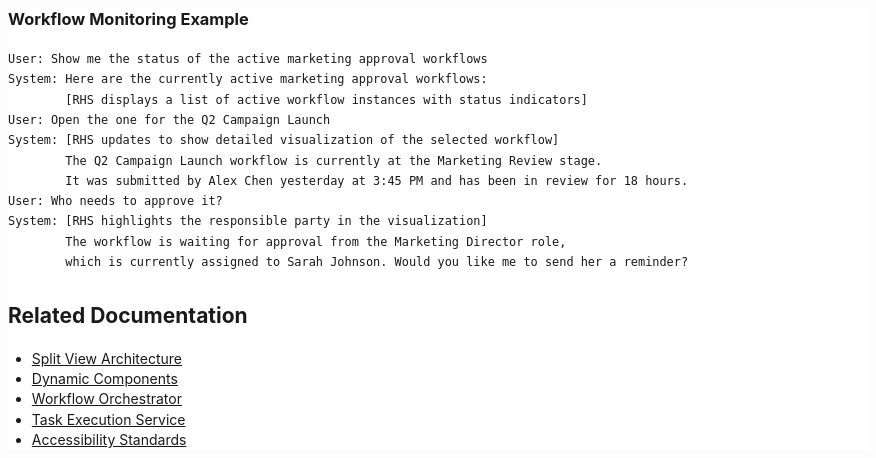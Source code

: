 ### Workflow Monitoring Example

```
User: Show me the status of the active marketing approval workflows
System: Here are the currently active marketing approval workflows:
        [RHS displays a list of active workflow instances with status indicators]
User: Open the one for the Q2 Campaign Launch
System: [RHS updates to show detailed visualization of the selected workflow]
        The Q2 Campaign Launch workflow is currently at the Marketing Review stage.
        It was submitted by Alex Chen yesterday at 3:45 PM and has been in review for 18 hours.
User: Who needs to approve it?
System: [RHS highlights the responsible party in the visualization]
        The workflow is waiting for approval from the Marketing Director role, 
        which is currently assigned to Sarah Johnson. Would you like me to send her a reminder?
```

## Related Documentation

* [Split View Architecture](./split_view_architecture.md)
* [Dynamic Components](./dynamic_components.md)
* [Workflow Orchestrator](../../workflow_orchestrator_service/overview.md)
* [Task Execution Service](../../task_execution_service/README.md)
* [Accessibility Standards](../../design_system/accessibility.md) 